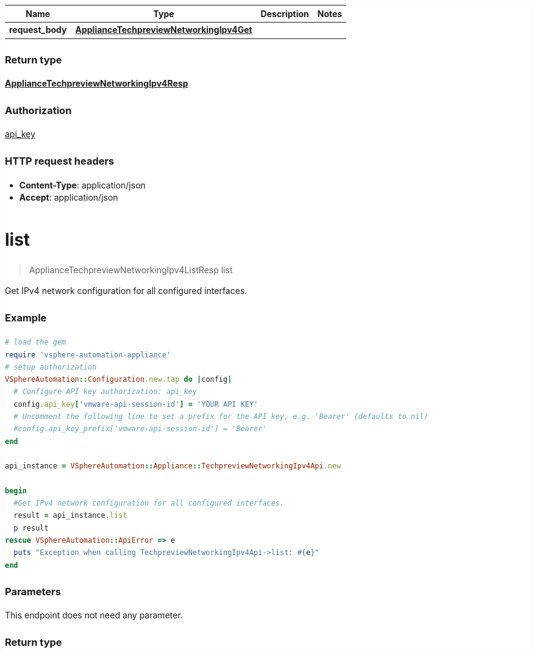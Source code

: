 Name | Type | Description  | Notes
------------- | ------------- | ------------- | -------------
 **request_body** | [**ApplianceTechpreviewNetworkingIpv4Get**](ApplianceTechpreviewNetworkingIpv4Get.md)|  | 

### Return type

[**ApplianceTechpreviewNetworkingIpv4Resp**](ApplianceTechpreviewNetworkingIpv4Resp.md)

### Authorization

[api_key](../README.md#api_key)

### HTTP request headers

 - **Content-Type**: application/json
 - **Accept**: application/json



# **list**
> ApplianceTechpreviewNetworkingIpv4ListResp list

Get IPv4 network configuration for all configured interfaces.

### Example
```ruby
# load the gem
require 'vsphere-automation-appliance'
# setup authorization
VSphereAutomation::Configuration.new.tap do |config|
  # Configure API key authorization: api_key
  config.api_key['vmware-api-session-id'] = 'YOUR API KEY'
  # Uncomment the following line to set a prefix for the API key, e.g. 'Bearer' (defaults to nil)
  #config.api_key_prefix['vmware-api-session-id'] = 'Bearer'
end

api_instance = VSphereAutomation::Appliance::TechpreviewNetworkingIpv4Api.new

begin
  #Get IPv4 network configuration for all configured interfaces.
  result = api_instance.list
  p result
rescue VSphereAutomation::ApiError => e
  puts "Exception when calling TechpreviewNetworkingIpv4Api->list: #{e}"
end
```

### Parameters
This endpoint does not need any parameter.

### Return type
